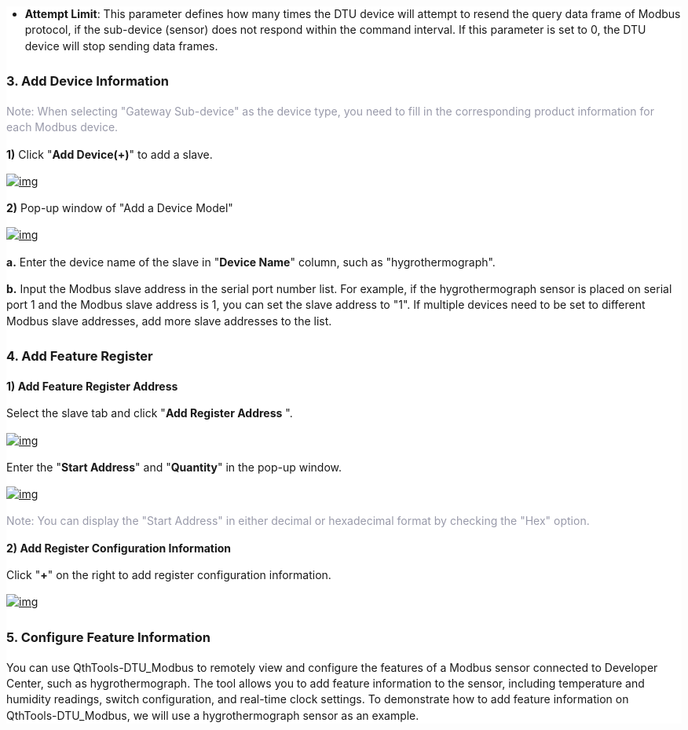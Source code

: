 - **Attempt Limit**: This parameter defines how many times the DTU device will attempt to resend the query data frame of Modbus protocol, if the sub-device (sensor) does not respond within the command interval. If this parameter is set to 0, the DTU device will stop sending data frames.

### **3. Add Device Information**

<span style="color:#999AAA">Note: When selecting  "Gateway Sub-device" as the device type, you need to fill in the corresponding product information for each Modbus device.</span>

**1)** Click "**Add Device(+)**" to add a slave.

<a data-fancybox title="img" href="/en/deviceDevelop/develop/DTU_Modbus/Example-06.png">![img](/en/deviceDevelop/develop/DTU_Modbus/Example-06.png)</a>

**2)** Pop-up window of "Add a Device Model"

<a data-fancybox title="img" href="/en/deviceDevelop/develop/DTU_Modbus/Example-07.png">![img](/en/deviceDevelop/develop/DTU_Modbus/Example-07.png)</a>

**a.** Enter the device name of the slave in "**Device Name**" column, such as "hygrothermograph".

**b.** Input the Modbus slave address in the serial port number list. For example, if the hygrothermograph sensor is placed on serial port 1 and the Modbus slave address is 1, you can set the slave address to "1". If multiple devices need to be set to different Modbus slave addresses, add more slave addresses to the list.

### **4. Add Feature Register**

**1) Add Feature Register Address**

Select the slave tab and click "**Add Register Address** ".

<a data-fancybox title="img" href="/en/deviceDevelop/develop/DTU_Modbus/Example-08.png">![img](/en/deviceDevelop/develop/DTU_Modbus/Example-08.png)</a>

Enter the "**Start Address**" and "**Quantity**" in the pop-up window.

<a data-fancybox title="img" href="/en/deviceDevelop/develop/DTU_Modbus/Example-09.png">![img](/en/deviceDevelop/develop/DTU_Modbus/Example-09.png)</a>

<span style="color:#999AAA">Note: You can display the "Start Address" in either decimal or hexadecimal format by checking the "Hex" option.</span>

**2) Add Register Configuration Information**

Click "**+**" on the right to add register configuration information.

<a data-fancybox title="img" href="/en/deviceDevelop/develop/DTU_Modbus/Example-10.png">![img](/en/deviceDevelop/develop/DTU_Modbus/Example-10.png)</a>

### **5. Configure Feature Information**

You can use QthTools-DTU_Modbus to remotely view and configure the features of a Modbus sensor connected to Developer Center, such as hygrothermograph. The tool allows you to add feature information to the sensor, including temperature and humidity readings, switch configuration, and real-time clock settings. To demonstrate how to add feature information on QthTools-DTU_Modbus, we will use a hygrothermograph sensor as an example.
